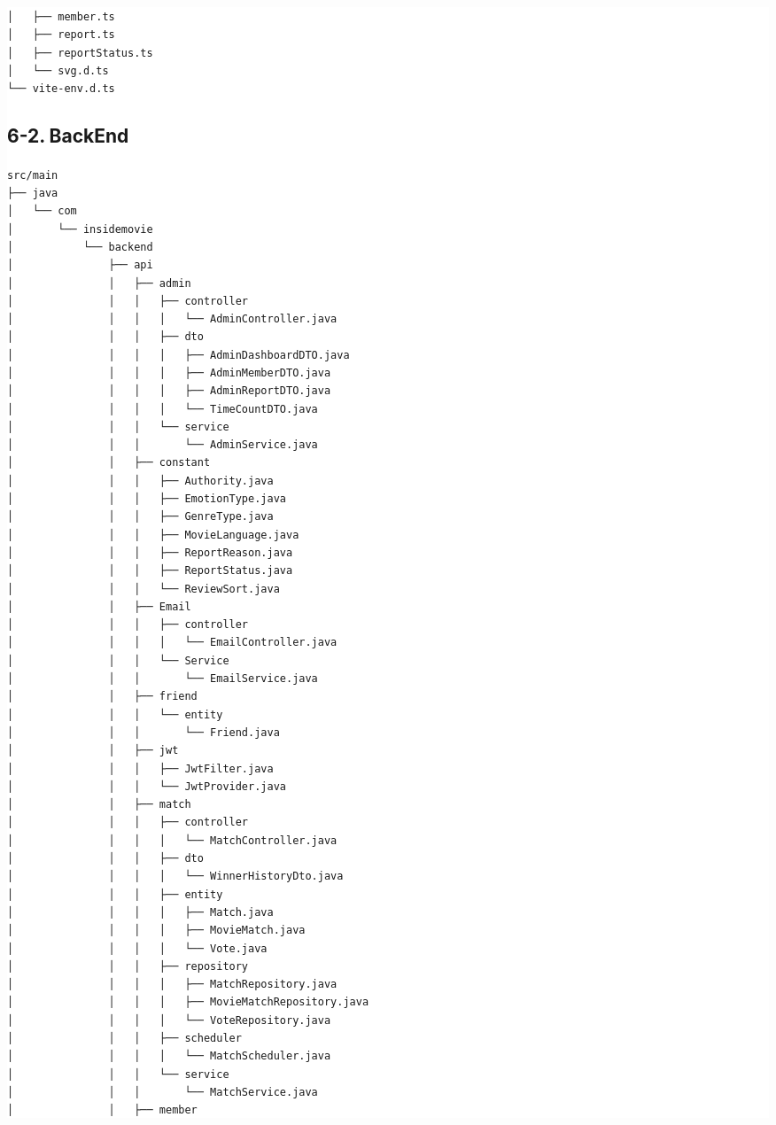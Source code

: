 ```plaintext
│   ├── member.ts
│   ├── report.ts
│   ├── reportStatus.ts
│   └── svg.d.ts
└── vite-env.d.ts
```

## 6-2. BackEnd
```
src/main
├── java
│   └── com
│       └── insidemovie
│           └── backend
│               ├── api
│               │   ├── admin
│               │   │   ├── controller
│               │   │   │   └── AdminController.java
│               │   │   ├── dto
│               │   │   │   ├── AdminDashboardDTO.java
│               │   │   │   ├── AdminMemberDTO.java
│               │   │   │   ├── AdminReportDTO.java
│               │   │   │   └── TimeCountDTO.java
│               │   │   └── service
│               │   │       └── AdminService.java
│               │   ├── constant
│               │   │   ├── Authority.java
│               │   │   ├── EmotionType.java
│               │   │   ├── GenreType.java
│               │   │   ├── MovieLanguage.java
│               │   │   ├── ReportReason.java
│               │   │   ├── ReportStatus.java
│               │   │   └── ReviewSort.java
│               │   ├── Email
│               │   │   ├── controller
│               │   │   │   └── EmailController.java
│               │   │   └── Service
│               │   │       └── EmailService.java
│               │   ├── friend
│               │   │   └── entity
│               │   │       └── Friend.java
│               │   ├── jwt
│               │   │   ├── JwtFilter.java
│               │   │   └── JwtProvider.java
│               │   ├── match
│               │   │   ├── controller
│               │   │   │   └── MatchController.java
│               │   │   ├── dto
│               │   │   │   └── WinnerHistoryDto.java
│               │   │   ├── entity
│               │   │   │   ├── Match.java
│               │   │   │   ├── MovieMatch.java
│               │   │   │   └── Vote.java
│               │   │   ├── repository
│               │   │   │   ├── MatchRepository.java
│               │   │   │   ├── MovieMatchRepository.java
│               │   │   │   └── VoteRepository.java
│               │   │   ├── scheduler
│               │   │   │   └── MatchScheduler.java
│               │   │   └── service
│               │   │       └── MatchService.java
│               │   ├── member
```